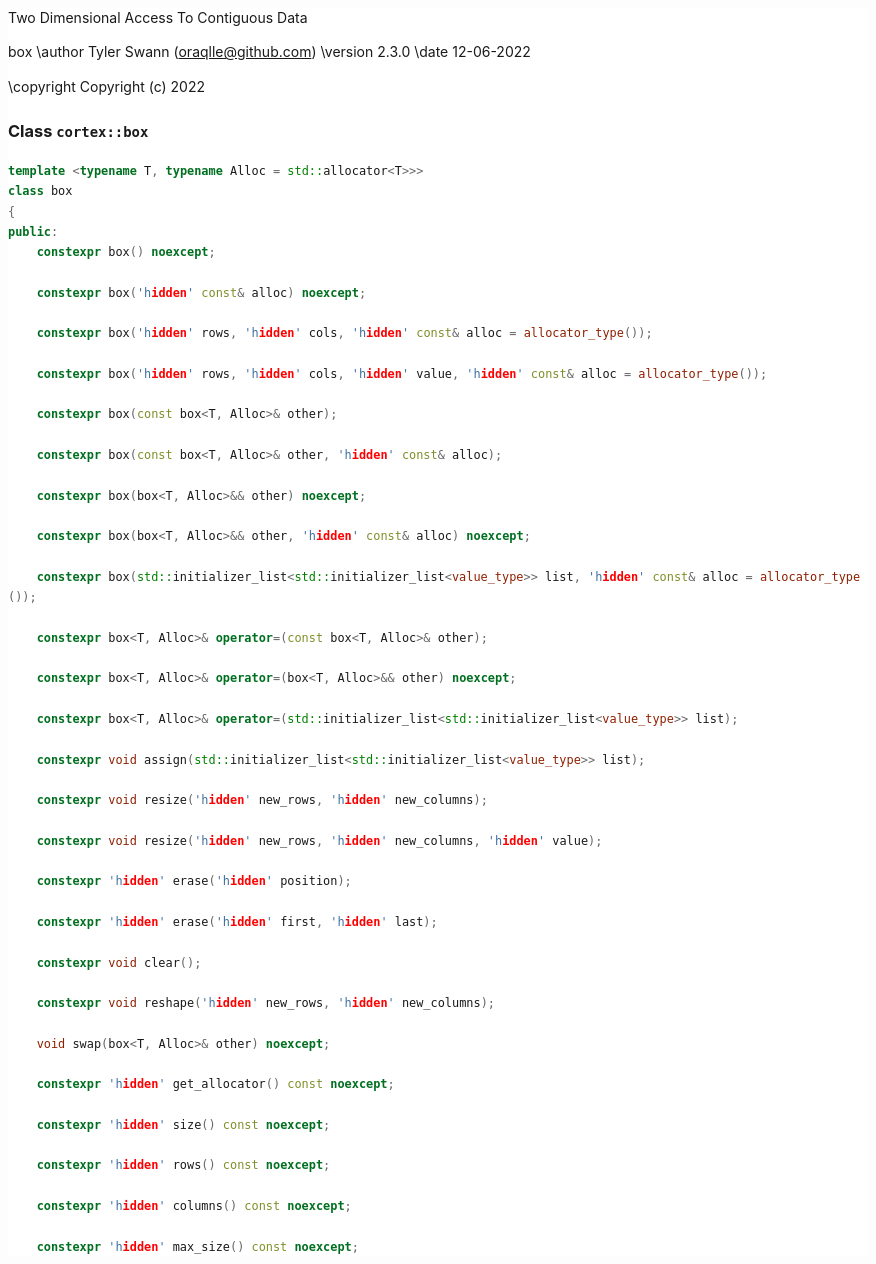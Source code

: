 Two Dimensional Access To Contiguous Data

box \\author Tyler Swann (oraqlle@github.com) \\version 2.3.0 \\date 12-06-2022

\\copyright Copyright (c) 2022

### Class `cortex::box`

``` cpp
template <typename T, typename Alloc = std::allocator<T>>>
class box
{
public:
    constexpr box() noexcept;

    constexpr box('hidden' const& alloc) noexcept;

    constexpr box('hidden' rows, 'hidden' cols, 'hidden' const& alloc = allocator_type());

    constexpr box('hidden' rows, 'hidden' cols, 'hidden' value, 'hidden' const& alloc = allocator_type());

    constexpr box(const box<T, Alloc>& other);

    constexpr box(const box<T, Alloc>& other, 'hidden' const& alloc);

    constexpr box(box<T, Alloc>&& other) noexcept;

    constexpr box(box<T, Alloc>&& other, 'hidden' const& alloc) noexcept;

    constexpr box(std::initializer_list<std::initializer_list<value_type>> list, 'hidden' const& alloc = allocator_type());

    constexpr box<T, Alloc>& operator=(const box<T, Alloc>& other);

    constexpr box<T, Alloc>& operator=(box<T, Alloc>&& other) noexcept;

    constexpr box<T, Alloc>& operator=(std::initializer_list<std::initializer_list<value_type>> list);

    constexpr void assign(std::initializer_list<std::initializer_list<value_type>> list);

    constexpr void resize('hidden' new_rows, 'hidden' new_columns);

    constexpr void resize('hidden' new_rows, 'hidden' new_columns, 'hidden' value);

    constexpr 'hidden' erase('hidden' position);

    constexpr 'hidden' erase('hidden' first, 'hidden' last);

    constexpr void clear();

    constexpr void reshape('hidden' new_rows, 'hidden' new_columns);

    void swap(box<T, Alloc>& other) noexcept;

    constexpr 'hidden' get_allocator() const noexcept;

    constexpr 'hidden' size() const noexcept;

    constexpr 'hidden' rows() const noexcept;

    constexpr 'hidden' columns() const noexcept;

    constexpr 'hidden' max_size() const noexcept;
```